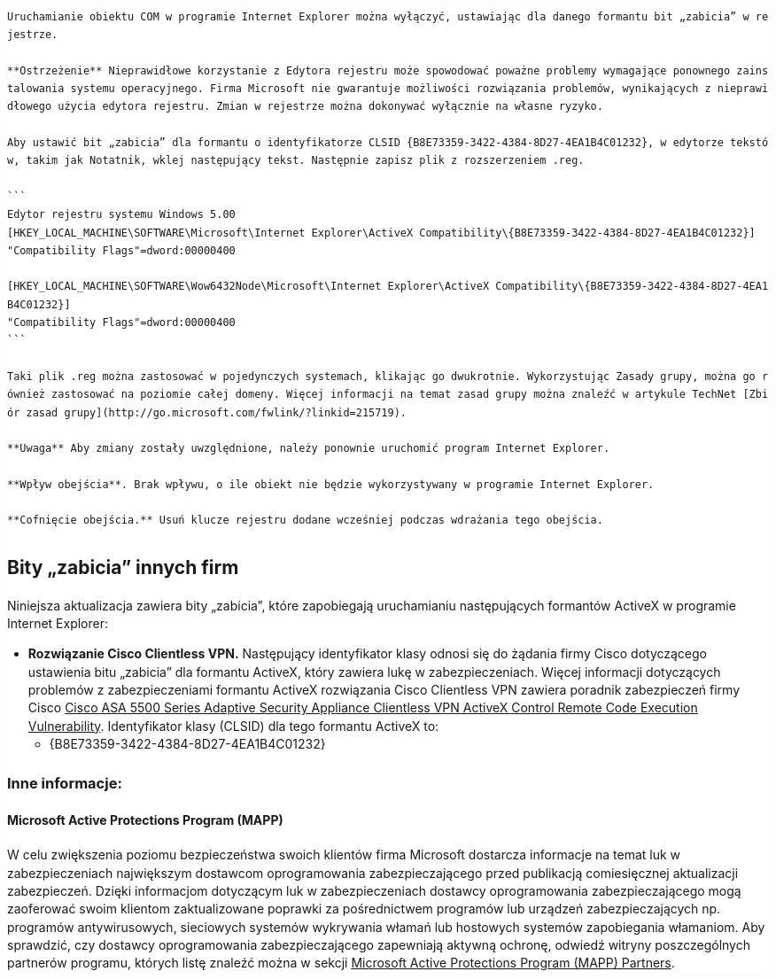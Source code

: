     Uruchamianie obiektu COM w programie Internet Explorer można wyłączyć, ustawiając dla danego formantu bit „zabicia” w rejestrze.

    **Ostrzeżenie** Nieprawidłowe korzystanie z Edytora rejestru może spowodować poważne problemy wymagające ponownego zainstalowania systemu operacyjnego. Firma Microsoft nie gwarantuje możliwości rozwiązania problemów, wynikających z nieprawidłowego użycia edytora rejestru. Zmian w rejestrze można dokonywać wyłącznie na własne ryzyko.

    Aby ustawić bit „zabicia” dla formantu o identyfikatorze CLSID {B8E73359-3422-4384-8D27-4EA1B4C01232}, w edytorze tekstów, takim jak Notatnik, wklej następujący tekst. Następnie zapisz plik z rozszerzeniem .reg.

    ```
    Edytor rejestru systemu Windows 5.00
    [HKEY_LOCAL_MACHINE\SOFTWARE\Microsoft\Internet Explorer\ActiveX Compatibility\{B8E73359-3422-4384-8D27-4EA1B4C01232}]
    "Compatibility Flags"=dword:00000400

    [HKEY_LOCAL_MACHINE\SOFTWARE\Wow6432Node\Microsoft\Internet Explorer\ActiveX Compatibility\{B8E73359-3422-4384-8D27-4EA1B4C01232}]
    "Compatibility Flags"=dword:00000400
    ```

    Taki plik .reg można zastosować w pojedynczych systemach, klikając go dwukrotnie. Wykorzystując Zasady grupy, można go również zastosować na poziomie całej domeny. Więcej informacji na temat zasad grupy można znaleźć w artykule TechNet [Zbiór zasad grupy](http://go.microsoft.com/fwlink/?linkid=215719).
  
    **Uwaga** Aby zmiany zostały uwzględnione, należy ponownie uruchomić program Internet Explorer.

    **Wpływ obejścia**. Brak wpływu, o ile obiekt nie będzie wykorzystywany w programie Internet Explorer.

    **Cofnięcie obejścia.** Usuń klucze rejestru dodane wcześniej podczas wdrażania tego obejścia.

Bity „zabicia” innych firm
--------------------------

Niniejsza aktualizacja zawiera bity „zabicia”, które zapobiegają uruchamianiu następujących formantów ActiveX w programie Internet Explorer:

-   **Rozwiązanie Cisco Clientless VPN.** Następujący identyfikator klasy odnosi się do żądania firmy Cisco dotyczącego ustawienia bitu „zabicia” dla formantu ActiveX, który zawiera lukę w zabezpieczeniach. Więcej informacji dotyczących problemów z zabezpieczeniami formantu ActiveX rozwiązania Cisco Clientless VPN zawiera poradnik zabezpieczeń firmy Cisco [Cisco ASA 5500 Series Adaptive Security Appliance Clientless VPN ActiveX Control Remote Code Execution Vulnerability](http://tools.cisco.com/security/center/content/ciscosecurityadvisory/cisco-sa-20120314-asaclient). Identyfikator klasy (CLSID) dla tego formantu ActiveX to:  
    -   {B8E73359-3422-4384-8D27-4EA1B4C01232}  

### Inne informacje:

#### Microsoft Active Protections Program (MAPP)

W celu zwiększenia poziomu bezpieczeństwa swoich klientów firma Microsoft dostarcza informacje na temat luk w zabezpieczeniach największym dostawcom oprogramowania zabezpieczającego przed publikacją comiesięcznej aktualizacji zabezpieczeń. Dzięki informacjom dotyczącym luk w zabezpieczeniach dostawcy oprogramowania zabezpieczającego mogą zaoferować swoim klientom zaktualizowane poprawki za pośrednictwem programów lub urządzeń zabezpieczających np. programów antywirusowych, sieciowych systemów wykrywania włamań lub hostowych systemów zapobiegania włamaniom. Aby sprawdzić, czy dostawcy oprogramowania zabezpieczającego zapewniają aktywną ochronę, odwiedź witryny poszczególnych partnerów programu, których listę znaleźć można w sekcji [Microsoft Active Protections Program (MAPP) Partners](http://go.microsoft.com/fwlink/?linkid=215201).
